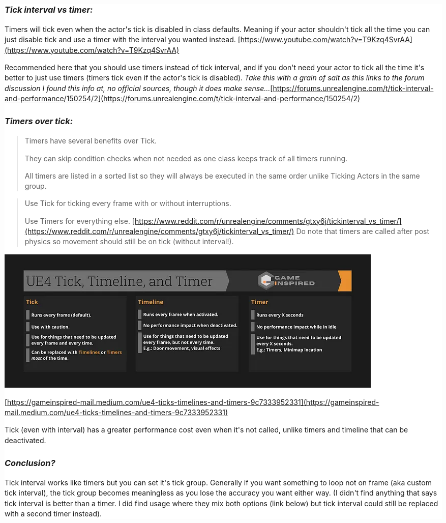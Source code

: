 ### _**Tick interval vs timer:**_

Timers will tick even when the actor's tick is disabled in class defaults. Meaning if your actor shouldn't tick all the time you can just disable tick and use a timer with the interval you wanted instead. [https://www.youtube.com/watch?v=T9Kzq4SvrAA](https://www.youtube.com/watch?v=T9Kzq4SvrAA)

Recommended here that you should use timers instead of tick interval, and if you don't need your actor to tick all the time it's better to just use timers (timers tick even if the actor's tick is disabled). _Take this with a grain of salt as this links to the forum discussion I found this info at, no official sources, though it does make sense..._[https://forums.unrealengine.com/t/tick-interval-and-performance/150254/2](https://forums.unrealengine.com/t/tick-interval-and-performance/150254/2)

### _**Timers over tick:**_

> Timers have several benefits over Tick.
> 
> They can skip condition checks when not needed as one class keeps track of all timers running.
> 
> All timers are listed in a sorted list so they will always be executed in the same order unlike Ticking Actors in the same group.

> Use Tick for ticking every frame with or without interruptions.
> 
> Use Timers for everything else. [https://www.reddit.com/r/unrealengine/comments/gtxy6j/tickinterval_vs_timer/](https://www.reddit.com/r/unrealengine/comments/gtxy6j/tickinterval_vs_timer/) Do note that timers are called after post physics so movement should still be on tick (without interval!).

![ComapringTickvsTimelinevsTimer.webp](ComapringTickvsTimelinevsTimer.webp)

[https://gameinspired-mail.medium.com/ue4-ticks-timelines-and-timers-9c7333952331](https://gameinspired-mail.medium.com/ue4-ticks-timelines-and-timers-9c7333952331)

Tick (even with interval) has a greater performance cost even when it's not called, unlike timers and timeline that can be deactivated.

### _**Conclusion?**_

Tick interval works like timers but you can set it's tick group. Generally if you want something to loop not on frame (aka custom tick interval), the tick group becomes meaningless as you lose the accuracy you want either way. (I didn't find anything that says tick interval is better than a timer. I did find usage where they mix both options (link below) but tick interval could still be replaced with a second timer instead).
